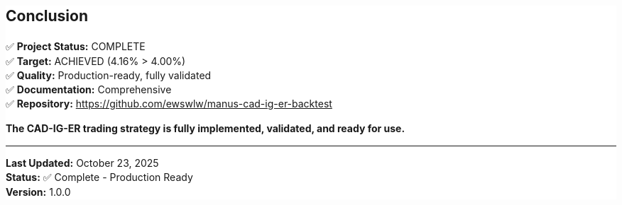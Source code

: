 
## Conclusion

✅ **Project Status:** COMPLETE  
✅ **Target:** ACHIEVED (4.16% > 4.00%)  
✅ **Quality:** Production-ready, fully validated  
✅ **Documentation:** Comprehensive  
✅ **Repository:** https://github.com/ewswlw/manus-cad-ig-er-backtest

**The CAD-IG-ER trading strategy is fully implemented, validated, and ready for use.**

---

**Last Updated:** October 23, 2025  
**Status:** ✅ Complete - Production Ready  
**Version:** 1.0.0

